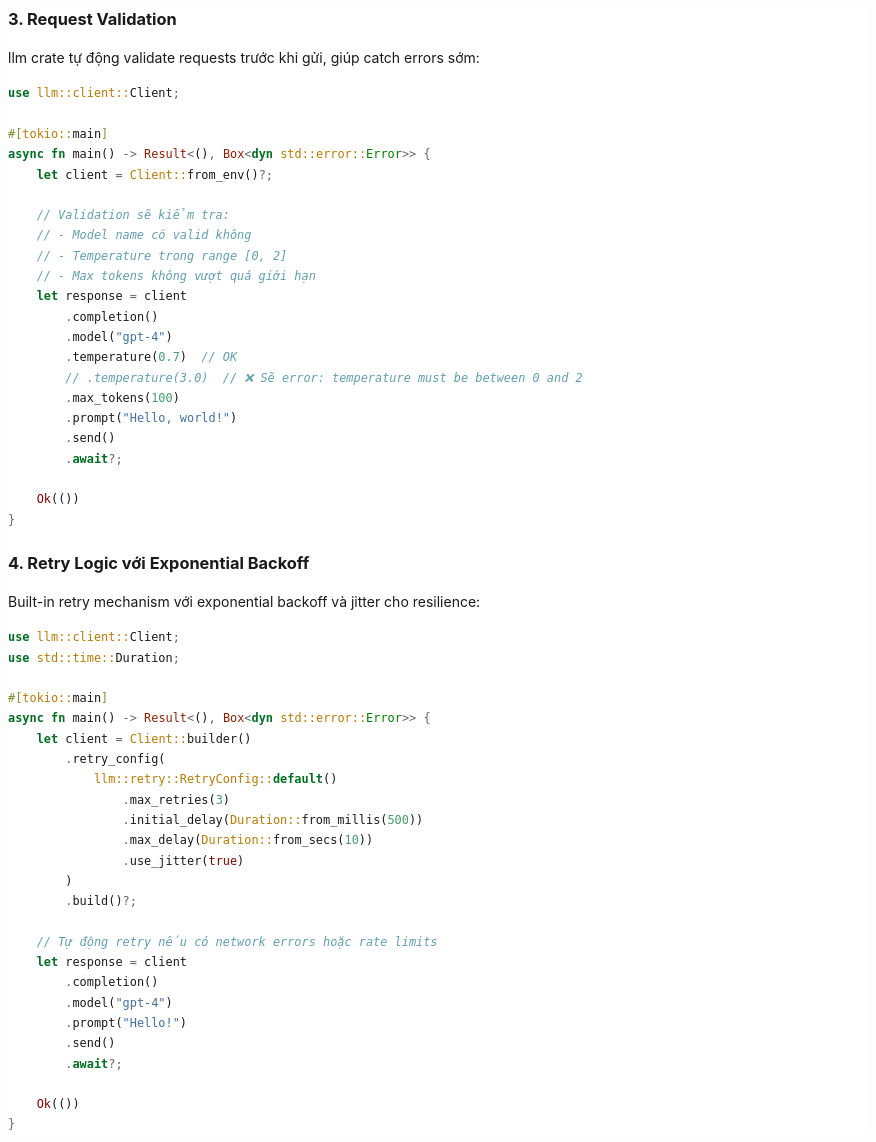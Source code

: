 ### 3. Request Validation

llm crate tự động validate requests trước khi gửi, giúp catch errors sớm:

```rust
use llm::client::Client;

#[tokio::main]
async fn main() -> Result<(), Box<dyn std::error::Error>> {
    let client = Client::from_env()?;

    // Validation sẽ kiểm tra:
    // - Model name có valid không
    // - Temperature trong range [0, 2]
    // - Max tokens không vượt quá giới hạn
    let response = client
        .completion()
        .model("gpt-4")
        .temperature(0.7)  // OK
        // .temperature(3.0)  // ❌ Sẽ error: temperature must be between 0 and 2
        .max_tokens(100)
        .prompt("Hello, world!")
        .send()
        .await?;

    Ok(())
}
```

### 4. Retry Logic với Exponential Backoff

Built-in retry mechanism với exponential backoff và jitter cho resilience:

```rust
use llm::client::Client;
use std::time::Duration;

#[tokio::main]
async fn main() -> Result<(), Box<dyn std::error::Error>> {
    let client = Client::builder()
        .retry_config(
            llm::retry::RetryConfig::default()
                .max_retries(3)
                .initial_delay(Duration::from_millis(500))
                .max_delay(Duration::from_secs(10))
                .use_jitter(true)
        )
        .build()?;

    // Tự động retry nếu có network errors hoặc rate limits
    let response = client
        .completion()
        .model("gpt-4")
        .prompt("Hello!")
        .send()
        .await?;

    Ok(())
}
```

